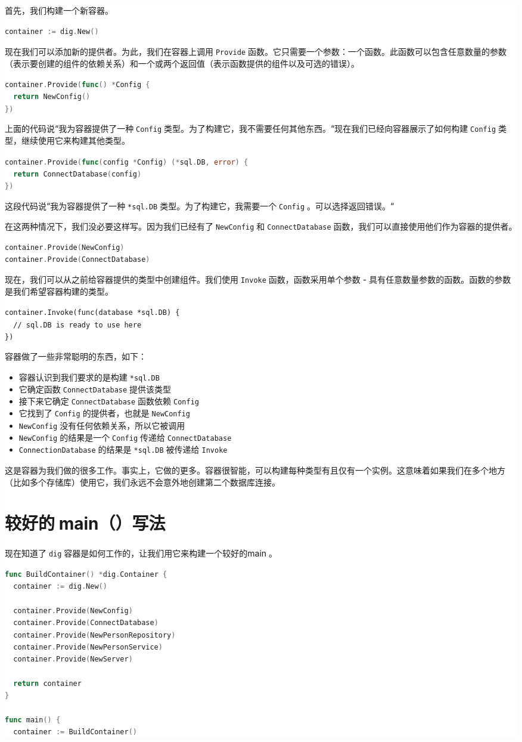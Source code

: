 首先，我们构建一个新容器。 

```go
container := dig.New() 
```

现在我们可以添加新的提供者。为此，我们在容器上调用 `Provide` 函数。它只需要一个参数：一个函数。此函数可以包含任意数量的参数（表示要创建的组件的依赖关系）和一个或两个返回值（表示函数提供的组件以及可选的错误）。 

```go
container.Provide(func() *Config {
  return NewConfig()
})
```

上面的代码说“我为容器提供了一种 `Config` 类型。为了构建它，我不需要任何其他东西。“现在我们已经向容器展示了如何构建 `Config` 类型，继续使用它来构建其他类型。 

```go
container.Provide(func(config *Config) (*sql.DB, error) {
  return ConnectDatabase(config)
})
```

这段代码说“我为容器提供了一种 `*sql.DB` 类型。为了构建它，我需要一个 `Config` 。可以选择返回错误。“ 

在这两种情况下，我们没必要这样写。因为我们已经有了 `NewConfig` 和 `ConnectDatabase` 函数，我们可以直接使用他们作为容器的提供者。 

```go
container.Provide(NewConfig)
container.Provide(ConnectDatabase)
```

现在，我们可以从之前给容器提供的类型中创建组件。我们使用 `Invoke` 函数，函数采用单个参数 - 具有任意数量参数的函数。函数的参数是我们希望容器构建的类型。

```
container.Invoke(func(database *sql.DB) {
  // sql.DB is ready to use here
}) 
```

容器做了一些非常聪明的东西，如下：

- 容器认识到我们要求的是构建 `*sql.DB` 
- 它确定函数 `ConnectDatabase` 提供该类型
- 接下来它确定 `ConnectDatabase` 函数依赖 `Config` 
- 它找到了 `Config` 的提供者，也就是 `NewConfig` 
- `NewConfig` 没有任何依赖关系，所以它被调用
- `NewConfig` 的结果是一个 `Config` 传递给 `ConnectDatabase`
- `ConnectionDatabase` 的结果是 `*sql.DB` 被传递给 `Invoke`

这是容器为我们做的很多工作。事实上，它做的更多。容器很智能，可以构建每种类型有且仅有一个实例。这意味着如果我们在多个地方（比如多个存储库）使用它，我们永远不会意外地创建第二个数据库连接。

# 较好的 main（）写法

现在知道了 `dig` 容器是如何工作的，让我们用它来构建一个较好的main 。

```go
func BuildContainer() *dig.Container {
  container := dig.New()

  container.Provide(NewConfig)
  container.Provide(ConnectDatabase)
  container.Provide(NewPersonRepository)
  container.Provide(NewPersonService)
  container.Provide(NewServer)

  return container
}

func main() {
  container := BuildContainer()
```
